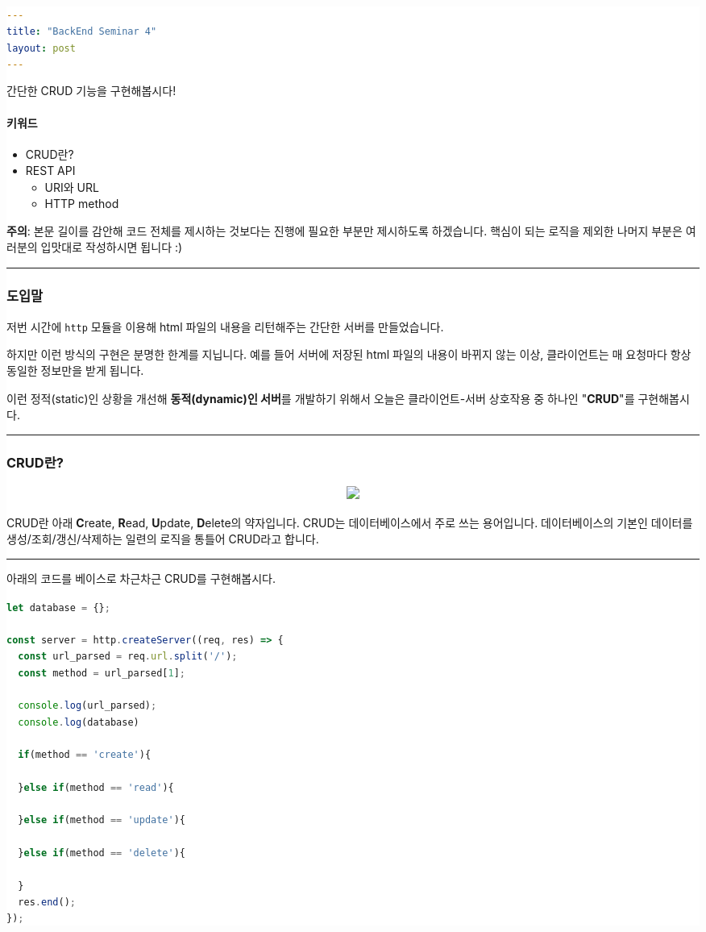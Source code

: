 ```yaml
---
title: "BackEnd Seminar 4"
layout: post
---
```


간단한 CRUD 기능을 구현해봅시다!

#### 키워드
- CRUD란?
- REST API
  - URI와 URL
  - HTTP method

**주의**: 본문 길이를 감안해 코드 전체를 제시하는 것보다는 진행에 필요한 부분만 제시하도록 하겠습니다. 핵심이 되는 로직을 제외한 나머지 부분은 여러분의 입맛대로 작성하시면 됩니다 :)

<hr>

### 도입말
저번 시간에 `http` 모듈을 이용해 html 파일의 내용을 리턴해주는 간단한 서버를 만들었습니다. 

하지만 이런 방식의 구현은 분명한 한계를 지닙니다. 예를 들어 서버에 저장된 html 파일의 내용이 바뀌지 않는 이상, 클라이언트는 매 요청마다 항상 동일한 정보만을 받게 됩니다. 

이런 정적(static)인 상황을 개선해 **동적(dynamic)인 서버**를 개발하기 위해서 오늘은 클라이언트-서버 상호작용 중 하나인 "**CRUD**"를 구현해봅시다.

<hr>

### CRUD란?

<div style="text-align: center; margin: 5px;">
<img src="https://i.ytimg.com/vi/0pU6_5BQ2Dk/maxresdefault.jpg"  style="width: 65%;">
</div>

CRUD란 아래 **C**reate, **R**ead, **U**pdate, **D**elete의 약자입니다. CRUD는 데이터베이스에서 주로 쓰는 용어입니다. 데이터베이스의 기본인 데이터를 생성/조회/갱신/삭제하는 일련의 로직을 통틀어 CRUD라고 합니다.

<hr>

아래의 코드를 베이스로 차근차근 CRUD를 구현해봅시다.

``` javascript
let database = {};

const server = http.createServer((req, res) => {
  const url_parsed = req.url.split('/');
  const method = url_parsed[1];

  console.log(url_parsed);
  console.log(database)

  if(method == 'create'){
    
  }else if(method == 'read'){

  }else if(method == 'update'){

  }else if(method == 'delete'){

  }
  res.end();
});
```


[^1]: 이때, 우리가 쓰는 주소 체계는 **URL**<small>Uniform Resource Location</small>이 아닌 **URI**<small>Uniform Resource Identifier</small>입니다. URI가 URL을 포괄하는 더 큰 개념으로 우리가 접근하고자 하는 자원(resource)를 식별하는 문자열, 즉 식별자(identifier)의 역할을 합니다. 반면에 URL은 자원이 존재하는 구체적인 파일 경로를 의미합니다. 예를 들어 `logo.png` 파일에 대한 URL은 `http://myhomepage/files/img/logo.png`와 같이 표현됩니다. 아직은 URI과 URL을 명확히 구분하기 힘들 것입니다. 지금은 URI가 주소 체계에서 더 큰 개념이라는 정도만 알고 계시면 될 것 같습니다 :)